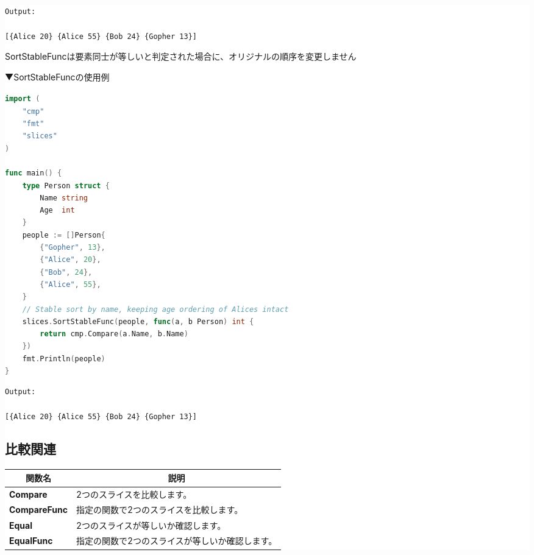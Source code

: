 
```shell
Output:

[{Alice 20} {Alice 55} {Bob 24} {Gopher 13}]
```

SortStableFuncは要素同士が等しいと判定された場合に、オリジナルの順序を変更しません

▼SortStableFuncの使用例

```go
import (
	"cmp"
	"fmt"
	"slices"
)

func main() {
	type Person struct {
		Name string
		Age  int
	}
	people := []Person{
		{"Gopher", 13},
		{"Alice", 20},
		{"Bob", 24},
		{"Alice", 55},
	}
	// Stable sort by name, keeping age ordering of Alices intact
	slices.SortStableFunc(people, func(a, b Person) int {
		return cmp.Compare(a.Name, b.Name)
	})
	fmt.Println(people)
}
```

```shell
Output:

[{Alice 20} {Alice 55} {Bob 24} {Gopher 13}]
```

## 比較関連

| 関数名              | 説明                                                   |
|---------------------|--------------------------------------------------------|
| **Compare**         | 2つのスライスを比較します。                           |
| **CompareFunc**     | 指定の関数で2つのスライスを比較します。               |
| **Equal**           | 2つのスライスが等しいか確認します。                    |
| **EqualFunc**       | 指定の関数で2つのスライスが等しいか確認します。         |
